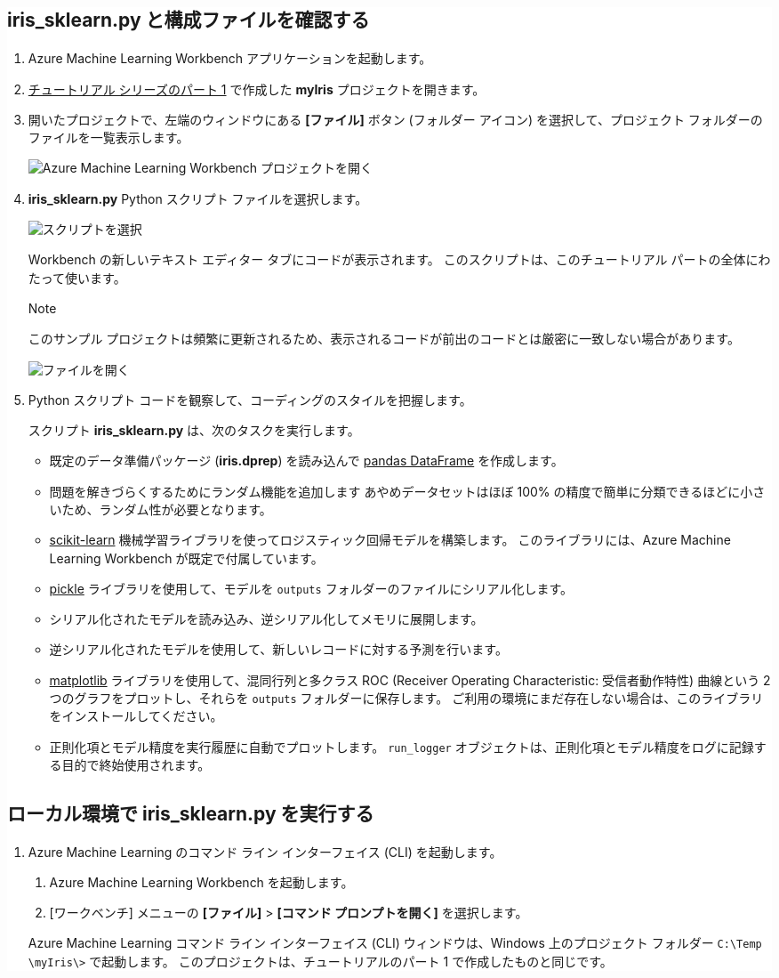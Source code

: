 ## <a name="review-irissklearnpy-and-the-configuration-files"></a>iris_sklearn.py と構成ファイルを確認する

1. Azure Machine Learning Workbench アプリケーションを起動します。

1. [チュートリアル シリーズのパート 1](tutorial-classifying-iris-part-1.md) で作成した **myIris** プロジェクトを開きます。

2. 開いたプロジェクトで、左端のウィンドウにある **[ファイル]** ボタン (フォルダー アイコン) を選択して、プロジェクト フォルダーのファイルを一覧表示します。

   ![Azure Machine Learning Workbench プロジェクトを開く](media/tutorial-classifying-iris/2-project-open.png)

3. **iris_sklearn.py** Python スクリプト ファイルを選択します。 

   ![スクリプトを選択](media/tutorial-classifying-iris/2-choose-iris_sklearn.png)

   Workbench の新しいテキスト エディター タブにコードが表示されます。 このスクリプトは、このチュートリアル パートの全体にわたって使います。 

   >[!NOTE]
   >このサンプル プロジェクトは頻繁に更新されるため、表示されるコードが前出のコードとは厳密に一致しない場合があります。
   
   ![ファイルを開く](media/tutorial-classifying-iris/open_iris_sklearn.png)

4. Python スクリプト コードを観察して、コーディングのスタイルを把握します。 

   スクリプト **iris_sklearn.py** は、次のタスクを実行します。

   * 既定のデータ準備パッケージ (**iris.dprep**) を読み込んで [pandas DataFrame](https://pandas.pydata.org/pandas-docs/stable/generated/pandas.DataFrame.html) を作成します。 

   * 問題を解きづらくするためにランダム機能を追加します  あやめデータセットはほぼ 100% の精度で簡単に分類できるほどに小さいため、ランダム性が必要となります。

   * [scikit-learn](http://scikit-learn.org/stable/index.html) 機械学習ライブラリを使ってロジスティック回帰モデルを構築します。  このライブラリには、Azure Machine Learning Workbench が既定で付属しています。

   * [pickle](https://docs.python.org/3/library/pickle.html) ライブラリを使用して、モデルを `outputs` フォルダーのファイルにシリアル化します。 
   
   * シリアル化されたモデルを読み込み、逆シリアル化してメモリに展開します。

   * 逆シリアル化されたモデルを使用して、新しいレコードに対する予測を行います。 

   * [matplotlib](https://matplotlib.org/) ライブラリを使用して、混同行列と多クラス ROC (Receiver Operating Characteristic: 受信者動作特性) 曲線という 2 つのグラフをプロットし、それらを `outputs` フォルダーに保存します。 ご利用の環境にまだ存在しない場合は、このライブラリをインストールしてください。

   * 正則化項とモデル精度を実行履歴に自動でプロットします。 `run_logger` オブジェクトは、正則化項とモデル精度をログに記録する目的で終始使用されます。 


## <a name="run-irissklearnpy-in-your-local-environment"></a>ローカル環境で iris_sklearn.py を実行する

1. Azure Machine Learning のコマンド ライン インターフェイス (CLI) を起動します。
   1. Azure Machine Learning Workbench を起動します。

   1. [ワークベンチ] メニューの **[ファイル]** > **[コマンド プロンプトを開く]** を選択します。 
   
   Azure Machine Learning コマンド ライン インターフェイス (CLI) ウィンドウは、Windows 上のプロジェクト フォルダー `C:\Temp\myIris\>` で起動します。 このプロジェクトは、チュートリアルのパート 1 で作成したものと同じです。
